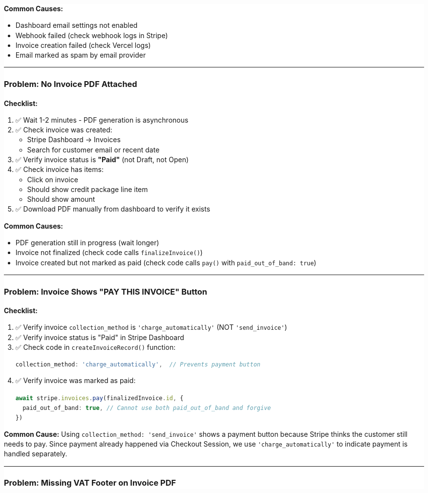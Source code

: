 **Common Causes:**
- Dashboard email settings not enabled
- Webhook failed (check webhook logs in Stripe)
- Invoice creation failed (check Vercel logs)
- Email marked as spam by email provider

---

### Problem: No Invoice PDF Attached

**Checklist:**
1. ✅ Wait 1-2 minutes - PDF generation is asynchronous
2. ✅ Check invoice was created:
   - Stripe Dashboard → Invoices
   - Search for customer email or recent date
3. ✅ Verify invoice status is **"Paid"** (not Draft, not Open)
4. ✅ Check invoice has items:
   - Click on invoice
   - Should show credit package line item
   - Should show amount
5. ✅ Download PDF manually from dashboard to verify it exists

**Common Causes:**
- PDF generation still in progress (wait longer)
- Invoice not finalized (check code calls `finalizeInvoice()`)
- Invoice created but not marked as paid (check code calls `pay()` with `paid_out_of_band: true`)

---

### Problem: Invoice Shows "PAY THIS INVOICE" Button

**Checklist:**
1. ✅ Verify invoice `collection_method` is `'charge_automatically'` (NOT `'send_invoice'`)
2. ✅ Verify invoice status is "Paid" in Stripe Dashboard
3. ✅ Check code in `createInvoiceRecord()` function:
   ```typescript
   collection_method: 'charge_automatically',  // Prevents payment button
   ```
4. ✅ Verify invoice was marked as paid:
   ```typescript
   await stripe.invoices.pay(finalizedInvoice.id, {
     paid_out_of_band: true, // Cannot use both paid_out_of_band and forgive
   })
   ```

**Common Cause:**
Using `collection_method: 'send_invoice'` shows a payment button because Stripe thinks the customer still needs to pay. Since payment already happened via Checkout Session, we use `'charge_automatically'` to indicate payment is handled separately.

---

### Problem: Missing VAT Footer on Invoice PDF
